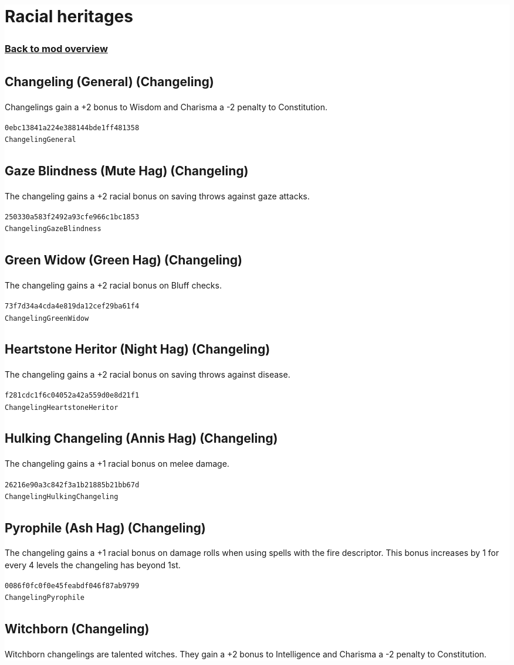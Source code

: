 # Racial heritages

### [Back to mod overview](./README.md)

## Changeling (General) (Changeling)

Changelings gain a +2 bonus to Wisdom and Charisma a -2 penalty to Constitution.

`0ebc13841a224e388144bde1ff481358`  
`ChangelingGeneral`  

## Gaze Blindness (Mute Hag) (Changeling)

The changeling gains a +2 racial bonus on saving throws against gaze attacks.

`250330a583f2492a93cfe966c1bc1853`  
`ChangelingGazeBlindness`  

## Green Widow (Green Hag) (Changeling)

The changeling gains a +2 racial bonus on Bluff checks.

`73f7d34a4cda4e819da12cef29ba61f4`  
`ChangelingGreenWidow`  

## Heartstone Heritor (Night Hag) (Changeling)

The changeling gains a +2 racial bonus on saving throws against disease.

`f281cdc1f6c04052a42a559d0e8d21f1`  
`ChangelingHeartstoneHeritor`  

## Hulking Changeling (Annis Hag) (Changeling)

The changeling gains a +1 racial bonus on melee damage.

`26216e90a3c842f3a1b21885b21bb67d`  
`ChangelingHulkingChangeling`  

## Pyrophile (Ash Hag) (Changeling)

The changeling gains a +1 racial bonus on damage rolls when using spells with the fire descriptor. This bonus increases by 1 for every 4 levels the changeling has beyond 1st.

`0086f0fc0f0e45feabdf046f87ab9799`  
`ChangelingPyrophile`  

## Witchborn (Changeling)

Witchborn changelings are talented witches. They gain a +2 bonus to Intelligence and Charisma a -2 penalty to Constitution.
